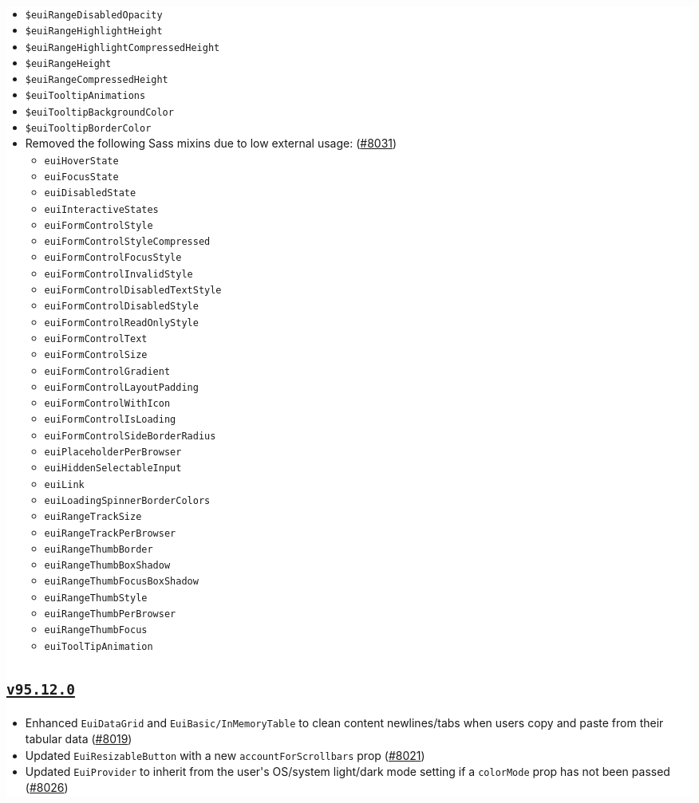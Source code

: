   - `$euiRangeDisabledOpacity`
  - `$euiRangeHighlightHeight`
  - `$euiRangeHighlightCompressedHeight`
  - `$euiRangeHeight`
  - `$euiRangeCompressedHeight`
  - `$euiTooltipAnimations`
  - `$euiTooltipBackgroundColor`
  - `$euiTooltipBorderColor`
- Removed the following Sass mixins due to low external usage: ([#8031](https://github.com/elastic/eui/pull/8031))
  - `euiHoverState`
  - `euiFocusState`
  - `euiDisabledState`
  - `euiInteractiveStates`
  - `euiFormControlStyle`
  - `euiFormControlStyleCompressed`
  - `euiFormControlFocusStyle`
  - `euiFormControlInvalidStyle`
  - `euiFormControlDisabledTextStyle`
  - `euiFormControlDisabledStyle`
  - `euiFormControlReadOnlyStyle`
  - `euiFormControlText`
  - `euiFormControlSize`
  - `euiFormControlGradient`
  - `euiFormControlLayoutPadding`
  - `euiFormControlWithIcon`
  - `euiFormControlIsLoading`
  - `euiFormControlSideBorderRadius`
  - `euiPlaceholderPerBrowser`
  - `euiHiddenSelectableInput`
  - `euiLink`
  - `euiLoadingSpinnerBorderColors`
  - `euiRangeTrackSize`
  - `euiRangeTrackPerBrowser`
  - `euiRangeThumbBorder`
  - `euiRangeThumbBoxShadow`
  - `euiRangeThumbFocusBoxShadow`
  - `euiRangeThumbStyle`
  - `euiRangeThumbPerBrowser`
  - `euiRangeThumbFocus`
  - `euiToolTipAnimation`

## [`v95.12.0`](https://github.com/elastic/eui/releases/v95.12.0)

- Enhanced `EuiDataGrid` and `EuiBasic/InMemoryTable` to clean content newlines/tabs when users copy and paste from their tabular data ([#8019](https://github.com/elastic/eui/pull/8019))
- Updated `EuiResizableButton` with a new `accountForScrollbars` prop ([#8021](https://github.com/elastic/eui/pull/8021))
- Updated `EuiProvider` to inherit from the user's OS/system light/dark mode setting if a `colorMode` prop has not been passed ([#8026](https://github.com/elastic/eui/pull/8026))
